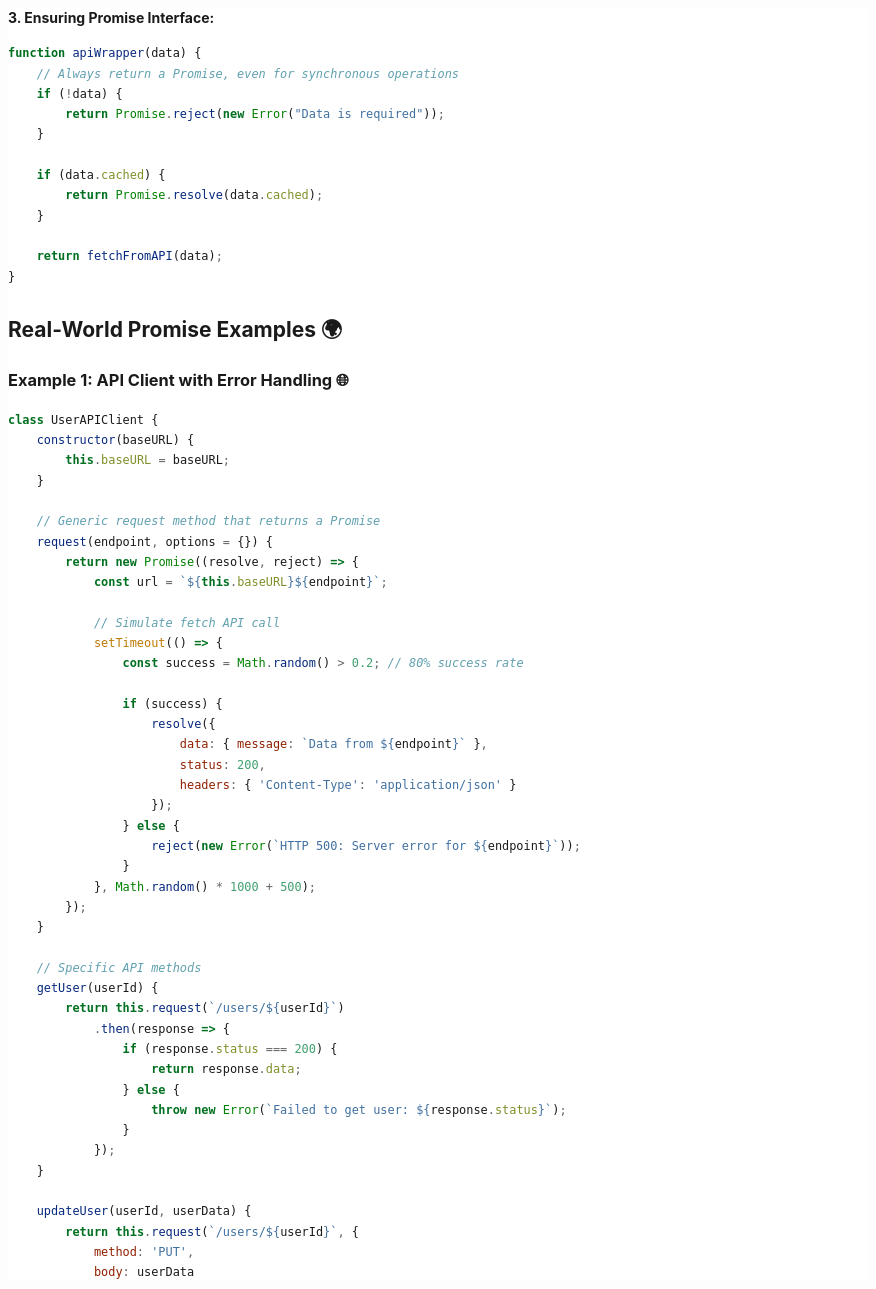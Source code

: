 **3. Ensuring Promise Interface:**
```javascript
function apiWrapper(data) {
    // Always return a Promise, even for synchronous operations
    if (!data) {
        return Promise.reject(new Error("Data is required"));
    }
    
    if (data.cached) {
        return Promise.resolve(data.cached);
    }
    
    return fetchFromAPI(data);
}
```

## Real-World Promise Examples 🌍

### Example 1: API Client with Error Handling 🌐

```javascript
class UserAPIClient {
    constructor(baseURL) {
        this.baseURL = baseURL;
    }
    
    // Generic request method that returns a Promise
    request(endpoint, options = {}) {
        return new Promise((resolve, reject) => {
            const url = `${this.baseURL}${endpoint}`;
            
            // Simulate fetch API call
            setTimeout(() => {
                const success = Math.random() > 0.2; // 80% success rate
                
                if (success) {
                    resolve({
                        data: { message: `Data from ${endpoint}` },
                        status: 200,
                        headers: { 'Content-Type': 'application/json' }
                    });
                } else {
                    reject(new Error(`HTTP 500: Server error for ${endpoint}`));
                }
            }, Math.random() * 1000 + 500);
        });
    }
    
    // Specific API methods
    getUser(userId) {
        return this.request(`/users/${userId}`)
            .then(response => {
                if (response.status === 200) {
                    return response.data;
                } else {
                    throw new Error(`Failed to get user: ${response.status}`);
                }
            });
    }
    
    updateUser(userId, userData) {
        return this.request(`/users/${userId}`, {
            method: 'PUT',
            body: userData
```